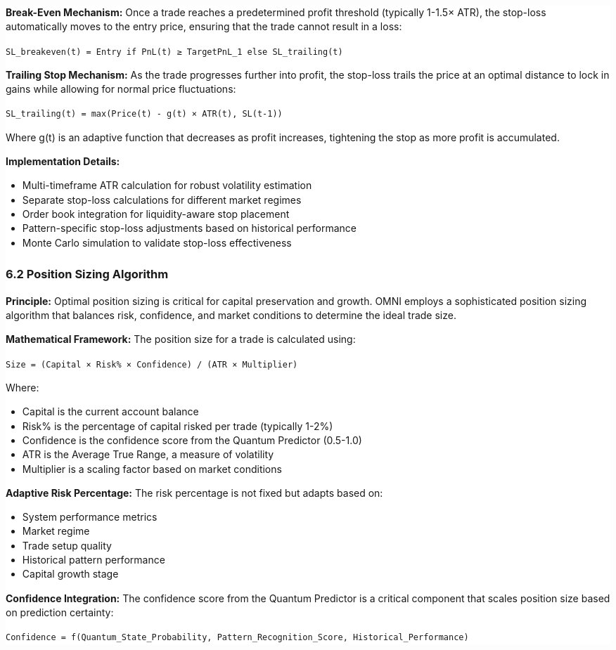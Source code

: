 **Break-Even Mechanism:** Once a trade reaches a predetermined profit threshold (typically 1-1.5× ATR), the stop-loss automatically moves to the entry price, ensuring that the trade cannot result in a loss:

```
SL_breakeven(t) = Entry if PnL(t) ≥ TargetPnL_1 else SL_trailing(t)
```

**Trailing Stop Mechanism:** As the trade progresses further into profit, the stop-loss trails the price at an optimal distance to lock in gains while allowing for normal price fluctuations:

```
SL_trailing(t) = max(Price(t) - g(t) × ATR(t), SL(t-1))
```

Where g(t) is an adaptive function that decreases as profit increases, tightening the stop as more profit is accumulated.

**Implementation Details:**
- Multi-timeframe ATR calculation for robust volatility estimation
- Separate stop-loss calculations for different market regimes
- Order book integration for liquidity-aware stop placement
- Pattern-specific stop-loss adjustments based on historical performance
- Monte Carlo simulation to validate stop-loss effectiveness

### 6.2 Position Sizing Algorithm

**Principle:** Optimal position sizing is critical for capital preservation and growth. OMNI employs a sophisticated position sizing algorithm that balances risk, confidence, and market conditions to determine the ideal trade size.

**Mathematical Framework:** The position size for a trade is calculated using:

```
Size = (Capital × Risk% × Confidence) / (ATR × Multiplier)
```

Where:
- Capital is the current account balance
- Risk% is the percentage of capital risked per trade (typically 1-2%)
- Confidence is the confidence score from the Quantum Predictor (0.5-1.0)
- ATR is the Average True Range, a measure of volatility
- Multiplier is a scaling factor based on market conditions

**Adaptive Risk Percentage:** The risk percentage is not fixed but adapts based on:
- System performance metrics
- Market regime
- Trade setup quality
- Historical pattern performance
- Capital growth stage

**Confidence Integration:** The confidence score from the Quantum Predictor is a critical component that scales position size based on prediction certainty:

```
Confidence = f(Quantum_State_Probability, Pattern_Recognition_Score, Historical_Performance)
```
